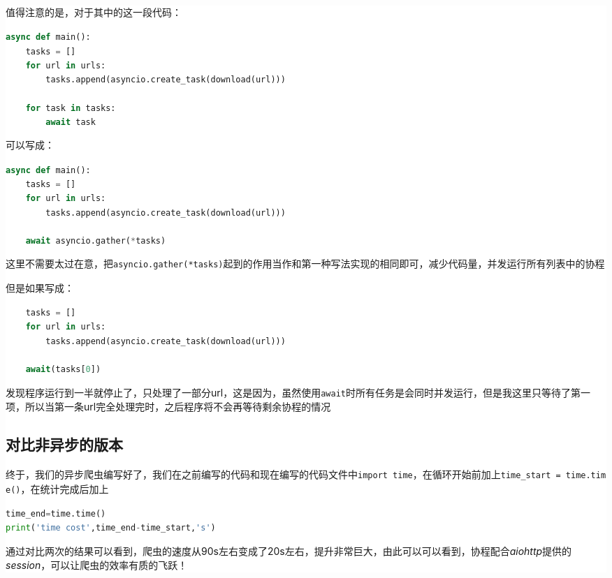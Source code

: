 值得注意的是，对于其中的这一段代码：

```python
async def main():
    tasks = []
    for url in urls:
        tasks.append(asyncio.create_task(download(url)))

    for task in tasks:
        await task
```

可以写成：

```python
async def main():
    tasks = []
    for url in urls:
        tasks.append(asyncio.create_task(download(url)))

    await asyncio.gather(*tasks)
```
这里不需要太过在意，把`asyncio.gather(*tasks)`起到的作用当作和第一种写法实现的相同即可，减少代码量，并发运行所有列表中的协程

但是如果写成：

```python
    tasks = []
    for url in urls:
        tasks.append(asyncio.create_task(download(url)))

    await(tasks[0])
```

发现程序运行到一半就停止了，只处理了一部分url，这是因为，虽然使用`await`时所有任务是会同时并发运行，但是我这里只等待了第一项，所以当第一条url完全处理完时，之后程序将不会再等待剩余协程的情况


## 对比非异步的版本

终于，我们的异步爬虫编写好了，我们在之前编写的代码和现在编写的代码文件中`import time`，在循环开始前加上`time_start = time.time()`，在统计完成后加上
```python
time_end=time.time()
print('time cost',time_end-time_start,'s')
```

通过对比两次的结果可以看到，爬虫的速度从90s左右变成了20s左右，提升非常巨大，由此可以可以看到，协程配合*aiohttp*提供的*session*，可以让爬虫的效率有质的飞跃！

